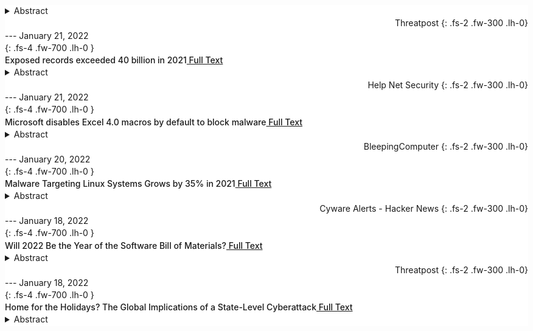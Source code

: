 </p>
<details><summary>Abstract</summary></details>
<div style="text-align: right" markdown="1">
Threatpost
{: .fs-2 .fw-300 .lh-0}
</div>
---
January 21, 2022 <br>
{: .fs-4 .fw-700 .lh-0  }
<p style="font-weight:500; margin:0px" markdown="1">
Exposed records exceeded 40 billion in 2021<a href="https://www.helpnetsecurity.com/2022/01/21/exposed-records-2021/?&amp;web_view=true"> Full Text</a>
</p>
<details><summary>Abstract</summary></details>
<div style="text-align: right" markdown="1">
Help Net Security
{: .fs-2 .fw-300 .lh-0}
</div>
---
January 21, 2022 <br>
{: .fs-4 .fw-700 .lh-0  }
<p style="font-weight:500; margin:0px" markdown="1">
Microsoft disables Excel 4.0 macros by default to block malware<a href="https://www.bleepingcomputer.com/news/microsoft/microsoft-disables-excel-40-macros-by-default-to-block-malware/"> Full Text</a>
</p>
<details><summary>Abstract</summary></details>
<div style="text-align: right" markdown="1">
BleepingComputer
{: .fs-2 .fw-300 .lh-0}
</div>
---
January 20, 2022 <br>
{: .fs-4 .fw-700 .lh-0  }
<p style="font-weight:500; margin:0px" markdown="1">
Malware Targeting Linux Systems Grows by 35% in 2021<a href="https://cyware.com/news/malware-targeting-linux-systems-grows-by-35-in-2021-4f323f3f"> Full Text</a>
</p>
<details><summary>Abstract</summary></details>
<div style="text-align: right" markdown="1">
Cyware Alerts - Hacker News
{: .fs-2 .fw-300 .lh-0}
</div>
---
January 18, 2022 <br>
{: .fs-4 .fw-700 .lh-0  }
<p style="font-weight:500; margin:0px" markdown="1">
Will 2022 Be the Year of the Software Bill of Materials?<a href="https://threatpost.com/2022-software-bill-of-materials/177736/"> Full Text</a>
</p>
<details><summary>Abstract</summary></details>
<div style="text-align: right" markdown="1">
Threatpost
{: .fs-2 .fw-300 .lh-0}
</div>
---
January 18, 2022 <br>
{: .fs-4 .fw-700 .lh-0  }
<p style="font-weight:500; margin:0px" markdown="1">
Home for the Holidays? The Global Implications of a State-Level Cyberattack<a href="https://www.lawfareblog.com/home-holidays-global-implications-state-level-cyberattack"> Full Text</a>
</p>
<details><summary>Abstract</summary></details>
<div style="text-align: right" markdown="1">